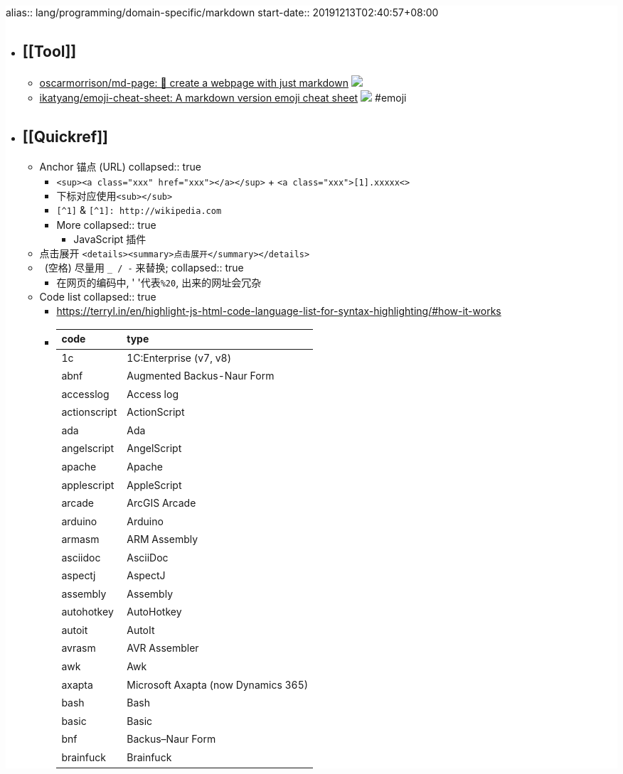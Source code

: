 alias:: lang/programming/domain-specific/markdown
start-date:: 20191213T02:40:57+08:00

- ## [[Tool]]
  - [oscarmorrison/md-page: 📝 create a webpage with just markdown](https://github.com/oscarmorrison/md-page) ![](https://img.shields.io/github/stars/oscarmorrison/md-page)
  - [ikatyang/emoji-cheat-sheet: A markdown version emoji cheat sheet](https://github.com/ikatyang/emoji-cheat-sheet)  ![](https://img.shields.io/github/stars/ikatyang/emoji-cheat-sheet) #emoji
- ## [[Quickref]]
  - Anchor 锚点 (URL)
    collapsed:: true
    - `<sup><a class="xxx" href="xxx"></a></sup>`  +  `<a class="xxx">[1].xxxxx<>`
    - 下标对应使用`<sub></sub>`
    - `[^1]` & `[^1]: http://wikipedia.com`
    - More
      collapsed:: true
      - JavaScript 插件
  - 点击展开 `<details><summary>点击展开</summary></details>`
  - ` `(空格) 尽量用 `_ / -` 来替换;
    collapsed:: true
    - 在网页的编码中, ' '代表`%20`, 出来的网址会冗杂
  - Code list
    collapsed:: true
    - https://terryl.in/en/highlight-js-html-code-language-list-for-syntax-highlighting/#how-it-works
    - | code | type |
      |---|---|
      | 1c | 1C:Enterprise (v7, v8) |
      | abnf | Augmented Backus-Naur Form |
      | accesslog | Access log |
      | actionscript | ActionScript |
      | ada | Ada |
      | angelscript | AngelScript |
      | apache | Apache |
      | applescript | AppleScript |
      | arcade | ArcGIS Arcade |
      | arduino | Arduino |
      | armasm | ARM Assembly |
      | asciidoc | AsciiDoc |
      | aspectj | AspectJ |
      | assembly | Assembly |
      | autohotkey | AutoHotkey |
      | autoit | AutoIt |
      | avrasm | AVR Assembler |
      | awk | Awk |
      | axapta | Microsoft Axapta (now Dynamics 365) |
      | bash | Bash |
      | basic | Basic |
      | bnf | Backus–Naur Form |
      | brainfuck | Brainfuck |